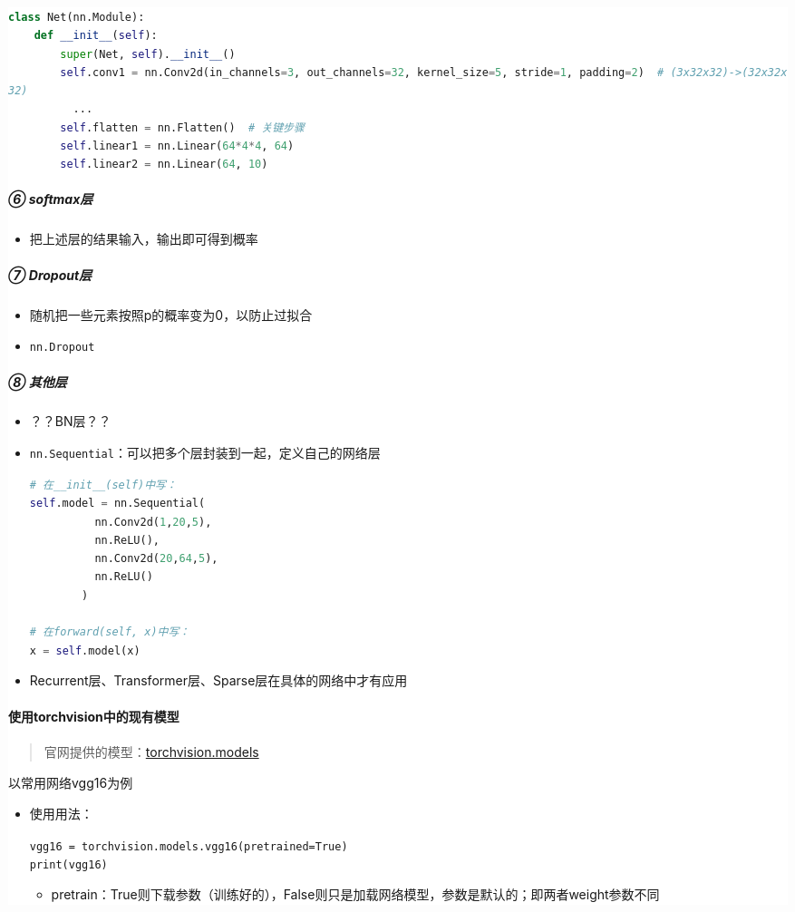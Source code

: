   ```python
  class Net(nn.Module):
      def __init__(self):
          super(Net, self).__init__()
          self.conv1 = nn.Conv2d(in_channels=3, out_channels=32, kernel_size=5, stride=1, padding=2)  # (3x32x32)->(32x32x32)
         	...
          self.flatten = nn.Flatten()  # 关键步骤
          self.linear1 = nn.Linear(64*4*4, 64)
          self.linear2 = nn.Linear(64, 10)
  ```

##### ⑥ softmax层

- 把上述层的结果输入，输出即可得到概率

##### ⑦ Dropout层

- 随机把一些元素按照p的概率变为0，以防止过拟合

- `nn.Dropout`

##### ⑧ 其他层

- ？？BN层？？

- `nn.Sequential`：可以把多个层封装到一起，定义自己的网络层

  ```python
  # 在__init__(self)中写：
  self.model = nn.Sequential(
            nn.Conv2d(1,20,5),
            nn.ReLU(),
            nn.Conv2d(20,64,5),
            nn.ReLU()
          )
  
  # 在forward(self, x)中写：
  x = self.model(x)
  ```


- Recurrent层、Transformer层、Sparse层在具体的网络中才有应用

#### 使用torchvision中的现有模型

> 官网提供的模型：[torchvision.models](https://pytorch.org/vision/stable/models.html)

以常用网络vgg16为例

- 使用用法：

  ```
  vgg16 = torchvision.models.vgg16(pretrained=True)
  print(vgg16)
  ```

  - pretrain：True则下载参数（训练好的），False则只是加载网络模型，参数是默认的；即两者weight参数不同
